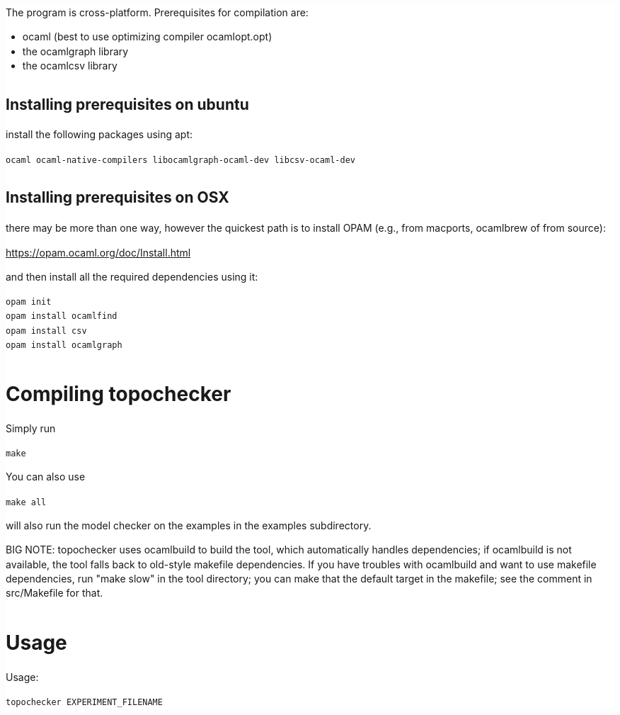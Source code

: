 The program is cross-platform. Prerequisites for compilation are:

- ocaml (best to use optimizing compiler ocamlopt.opt)
- the ocamlgraph library
- the ocamlcsv library


Installing prerequisites on ubuntu
----------------------------------

install the following packages using apt:

`ocaml ocaml-native-compilers libocamlgraph-ocaml-dev libcsv-ocaml-dev`


Installing prerequisites on OSX
-------------------------------

there may be more than one way, however the quickest path is to
install OPAM (e.g., from macports, ocamlbrew of from source):

https://opam.ocaml.org/doc/Install.html

and then install all the required dependencies using it:

```
opam init
opam install ocamlfind
opam install csv
opam install ocamlgraph
```

Compiling topochecker
=====================

Simply run

`make`

You can also use

`make all`

will also run the model checker on the examples in
the examples subdirectory.

BIG NOTE: topochecker uses ocamlbuild to build the tool, which
automatically handles dependencies; if ocamlbuild is not available,
the tool falls back to old-style makefile dependencies. If you have
troubles with ocamlbuild and want to use makefile dependencies, run
"make slow" in the tool directory; you can make that the default
target in the makefile; see the comment in src/Makefile for that.


Usage
=====

Usage:

`topochecker EXPERIMENT_FILENAME`

